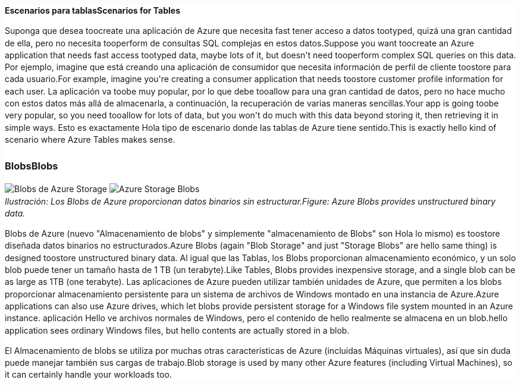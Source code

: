 <span data-ttu-id="7340f-259">**Escenarios para tablas**</span><span class="sxs-lookup"><span data-stu-id="7340f-259">**Scenarios for Tables**</span></span>

<span data-ttu-id="7340f-260">Suponga que desea toocreate una aplicación de Azure que necesita fast tener acceso a datos tootyped, quizá una gran cantidad de ella, pero no necesita tooperform de consultas SQL complejas en estos datos.</span><span class="sxs-lookup"><span data-stu-id="7340f-260">Suppose you want toocreate an Azure application that needs fast access tootyped data, maybe lots of it, but doesn't need tooperform complex SQL queries on this data.</span></span> <span data-ttu-id="7340f-261">Por ejemplo, imagine que está creando una aplicación de consumidor que necesita información de perfil de cliente toostore para cada usuario.</span><span class="sxs-lookup"><span data-stu-id="7340f-261">For example, imagine you're creating a consumer application that needs toostore customer profile information for each user.</span></span> <span data-ttu-id="7340f-262">La aplicación va toobe muy popular, por lo que debe tooallow para una gran cantidad de datos, pero no hace mucho con estos datos más allá de almacenarla, a continuación, la recuperación de varias maneras sencillas.</span><span class="sxs-lookup"><span data-stu-id="7340f-262">Your app is going toobe very popular, so you need tooallow for lots of data, but you won't do much with this data beyond storing it, then retrieving it in simple ways.</span></span> <span data-ttu-id="7340f-263">Esto es exactamente Hola tipo de escenario donde las tablas de Azure tiene sentido.</span><span class="sxs-lookup"><span data-stu-id="7340f-263">This is exactly hello kind of scenario where Azure Tables makes sense.</span></span>

### <a name="blobs"></a><span data-ttu-id="7340f-264">Blobs</span><span class="sxs-lookup"><span data-stu-id="7340f-264">Blobs</span></span>
<span data-ttu-id="7340f-265">![Blobs de Azure Storage](./media/fundamentals-introduction-to-azure/StorageBlobsIntroNew.png)  </span><span class="sxs-lookup"><span data-stu-id="7340f-265">![Azure Storage Blobs](./media/fundamentals-introduction-to-azure/StorageBlobsIntroNew.png)  </span></span>  
<span data-ttu-id="7340f-266">*Ilustración: Los Blobs de Azure proporcionan datos binarios sin estructurar.*</span><span class="sxs-lookup"><span data-stu-id="7340f-266">*Figure: Azure Blobs provides unstructured binary data.*</span></span>  

<span data-ttu-id="7340f-267">Blobs de Azure (nuevo "Almacenamiento de blobs" y simplemente "almacenamiento de Blobs" son Hola lo mismo) es toostore diseñada datos binarios no estructurados.</span><span class="sxs-lookup"><span data-stu-id="7340f-267">Azure Blobs (again "Blob Storage" and just "Storage Blobs" are hello same thing) is designed toostore unstructured binary data.</span></span> <span data-ttu-id="7340f-268">Al igual que las Tablas, los Blobs proporcionan almacenamiento económico, y un solo blob puede tener un tamaño hasta de 1 TB (un terabyte).</span><span class="sxs-lookup"><span data-stu-id="7340f-268">Like Tables, Blobs provides inexpensive storage, and a single blob can be as large as 1TB (one terabyte).</span></span> <span data-ttu-id="7340f-269">Las aplicaciones de Azure pueden utilizar también unidades de Azure, que permiten a los blobs proporcionar almacenamiento persistente para un sistema de archivos de Windows montado en una instancia de Azure.</span><span class="sxs-lookup"><span data-stu-id="7340f-269">Azure applications can also use Azure drives, which let blobs provide persistent storage for a Windows file system mounted in an Azure instance.</span></span> <span data-ttu-id="7340f-270">aplicación Hello ve archivos normales de Windows, pero el contenido de hello realmente se almacena en un blob.</span><span class="sxs-lookup"><span data-stu-id="7340f-270">hello application sees ordinary Windows files, but hello contents are actually stored in a blob.</span></span>

<span data-ttu-id="7340f-271">El Almacenamiento de blobs se utiliza por muchas otras características de Azure (incluidas Máquinas virtuales), así que sin duda puede manejar también sus cargas de trabajo.</span><span class="sxs-lookup"><span data-stu-id="7340f-271">Blob storage is used by many other Azure features (including Virtual Machines), so it can certainly handle your workloads too.</span></span>
